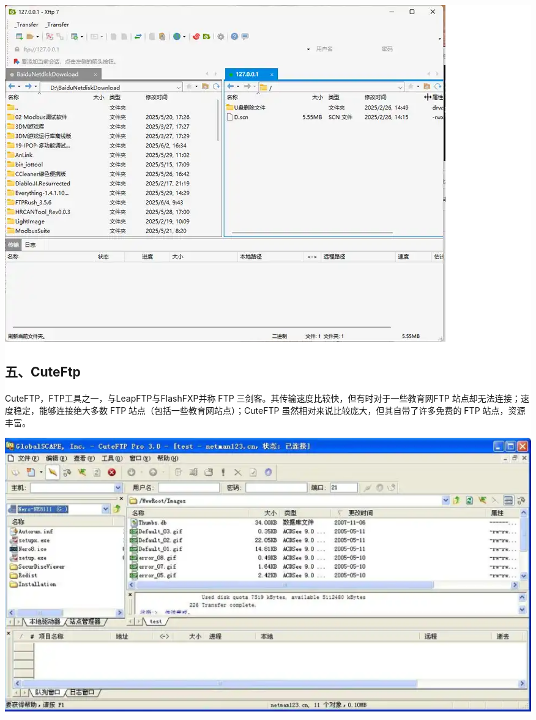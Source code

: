 ![alt text](33.webp)

## 五、CuteFtp

CuteFTP，FTP工具之一，与LeapFTP与FlashFXP并称 FTP 三剑客。其传输速度比较快，但有时对于一些教育网FTP 站点却无法连接；速度稳定，能够连接绝大多数 FTP 站点（包括一些教育网站点）；CuteFTP 虽然相对来说比较庞大，但其自带了许多免费的 FTP 站点，资源丰富。

![alt text](40.png)

